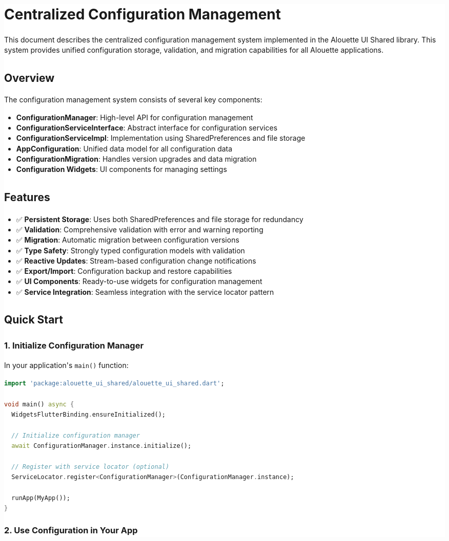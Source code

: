 # Centralized Configuration Management

This document describes the centralized configuration management system implemented in the Alouette UI Shared library. This system provides unified configuration storage, validation, and migration capabilities for all Alouette applications.

## Overview

The configuration management system consists of several key components:

- **ConfigurationManager**: High-level API for configuration management
- **ConfigurationServiceInterface**: Abstract interface for configuration services
- **ConfigurationServiceImpl**: Implementation using SharedPreferences and file storage
- **AppConfiguration**: Unified data model for all configuration data
- **ConfigurationMigration**: Handles version upgrades and data migration
- **Configuration Widgets**: UI components for managing settings

## Features

- ✅ **Persistent Storage**: Uses both SharedPreferences and file storage for redundancy
- ✅ **Validation**: Comprehensive validation with error and warning reporting
- ✅ **Migration**: Automatic migration between configuration versions
- ✅ **Type Safety**: Strongly typed configuration models with validation
- ✅ **Reactive Updates**: Stream-based configuration change notifications
- ✅ **Export/Import**: Configuration backup and restore capabilities
- ✅ **UI Components**: Ready-to-use widgets for configuration management
- ✅ **Service Integration**: Seamless integration with the service locator pattern

## Quick Start

### 1. Initialize Configuration Manager

In your application's `main()` function:

```dart
import 'package:alouette_ui_shared/alouette_ui_shared.dart';

void main() async {
  WidgetsFlutterBinding.ensureInitialized();
  
  // Initialize configuration manager
  await ConfigurationManager.instance.initialize();
  
  // Register with service locator (optional)
  ServiceLocator.register<ConfigurationManager>(ConfigurationManager.instance);
  
  runApp(MyApp());
}
```

### 2. Use Configuration in Your App
